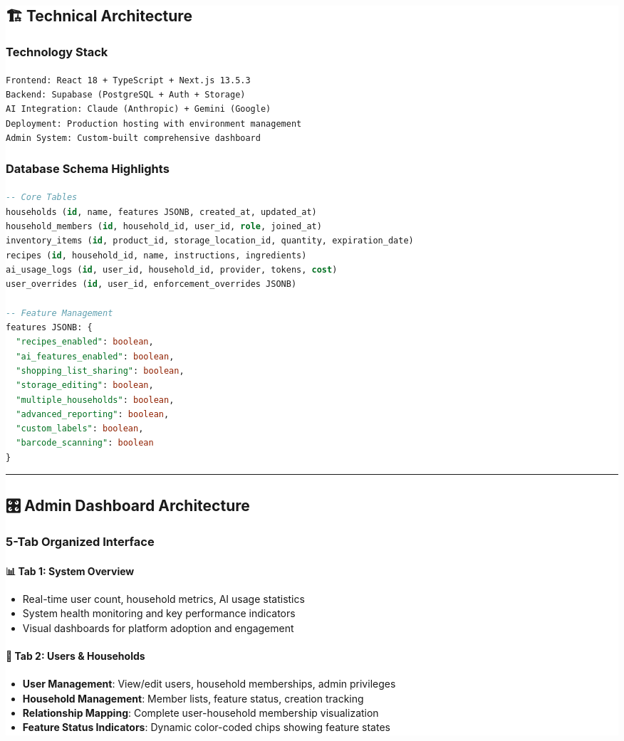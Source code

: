 
## 🏗️ Technical Architecture

### Technology Stack
```
Frontend: React 18 + TypeScript + Next.js 13.5.3
Backend: Supabase (PostgreSQL + Auth + Storage)
AI Integration: Claude (Anthropic) + Gemini (Google)
Deployment: Production hosting with environment management
Admin System: Custom-built comprehensive dashboard
```

### Database Schema Highlights
```sql
-- Core Tables
households (id, name, features JSONB, created_at, updated_at)
household_members (id, household_id, user_id, role, joined_at)
inventory_items (id, product_id, storage_location_id, quantity, expiration_date)
recipes (id, household_id, name, instructions, ingredients)
ai_usage_logs (id, user_id, household_id, provider, tokens, cost)
user_overrides (id, user_id, enforcement_overrides JSONB)

-- Feature Management
features JSONB: {
  "recipes_enabled": boolean,
  "ai_features_enabled": boolean,
  "shopping_list_sharing": boolean,
  "storage_editing": boolean,
  "multiple_households": boolean,
  "advanced_reporting": boolean,
  "custom_labels": boolean,
  "barcode_scanning": boolean
}
```

---

## 🎛️ Admin Dashboard Architecture

### 5-Tab Organized Interface

#### 📊 **Tab 1: System Overview**
- Real-time user count, household metrics, AI usage statistics
- System health monitoring and key performance indicators
- Visual dashboards for platform adoption and engagement

#### 👥 **Tab 2: Users & Households**
- **User Management**: View/edit users, household memberships, admin privileges
- **Household Management**: Member lists, feature status, creation tracking
- **Relationship Mapping**: Complete user-household membership visualization
- **Feature Status Indicators**: Dynamic color-coded chips showing feature states

